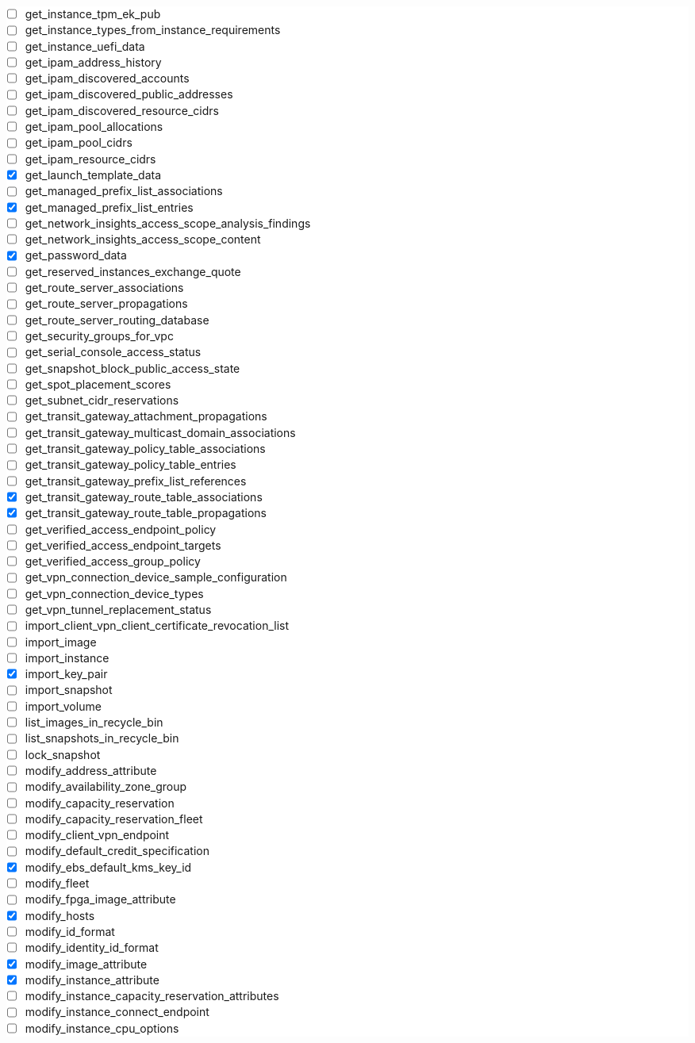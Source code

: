 - [ ] get_instance_tpm_ek_pub
- [ ] get_instance_types_from_instance_requirements
- [ ] get_instance_uefi_data
- [ ] get_ipam_address_history
- [ ] get_ipam_discovered_accounts
- [ ] get_ipam_discovered_public_addresses
- [ ] get_ipam_discovered_resource_cidrs
- [ ] get_ipam_pool_allocations
- [ ] get_ipam_pool_cidrs
- [ ] get_ipam_resource_cidrs
- [X] get_launch_template_data
- [ ] get_managed_prefix_list_associations
- [X] get_managed_prefix_list_entries
- [ ] get_network_insights_access_scope_analysis_findings
- [ ] get_network_insights_access_scope_content
- [X] get_password_data
- [ ] get_reserved_instances_exchange_quote
- [ ] get_route_server_associations
- [ ] get_route_server_propagations
- [ ] get_route_server_routing_database
- [ ] get_security_groups_for_vpc
- [ ] get_serial_console_access_status
- [ ] get_snapshot_block_public_access_state
- [ ] get_spot_placement_scores
- [ ] get_subnet_cidr_reservations
- [ ] get_transit_gateway_attachment_propagations
- [ ] get_transit_gateway_multicast_domain_associations
- [ ] get_transit_gateway_policy_table_associations
- [ ] get_transit_gateway_policy_table_entries
- [ ] get_transit_gateway_prefix_list_references
- [X] get_transit_gateway_route_table_associations
- [X] get_transit_gateway_route_table_propagations
- [ ] get_verified_access_endpoint_policy
- [ ] get_verified_access_endpoint_targets
- [ ] get_verified_access_group_policy
- [ ] get_vpn_connection_device_sample_configuration
- [ ] get_vpn_connection_device_types
- [ ] get_vpn_tunnel_replacement_status
- [ ] import_client_vpn_client_certificate_revocation_list
- [ ] import_image
- [ ] import_instance
- [X] import_key_pair
- [ ] import_snapshot
- [ ] import_volume
- [ ] list_images_in_recycle_bin
- [ ] list_snapshots_in_recycle_bin
- [ ] lock_snapshot
- [ ] modify_address_attribute
- [ ] modify_availability_zone_group
- [ ] modify_capacity_reservation
- [ ] modify_capacity_reservation_fleet
- [ ] modify_client_vpn_endpoint
- [ ] modify_default_credit_specification
- [X] modify_ebs_default_kms_key_id
- [ ] modify_fleet
- [ ] modify_fpga_image_attribute
- [X] modify_hosts
- [ ] modify_id_format
- [ ] modify_identity_id_format
- [X] modify_image_attribute
- [X] modify_instance_attribute
- [ ] modify_instance_capacity_reservation_attributes
- [ ] modify_instance_connect_endpoint
- [ ] modify_instance_cpu_options